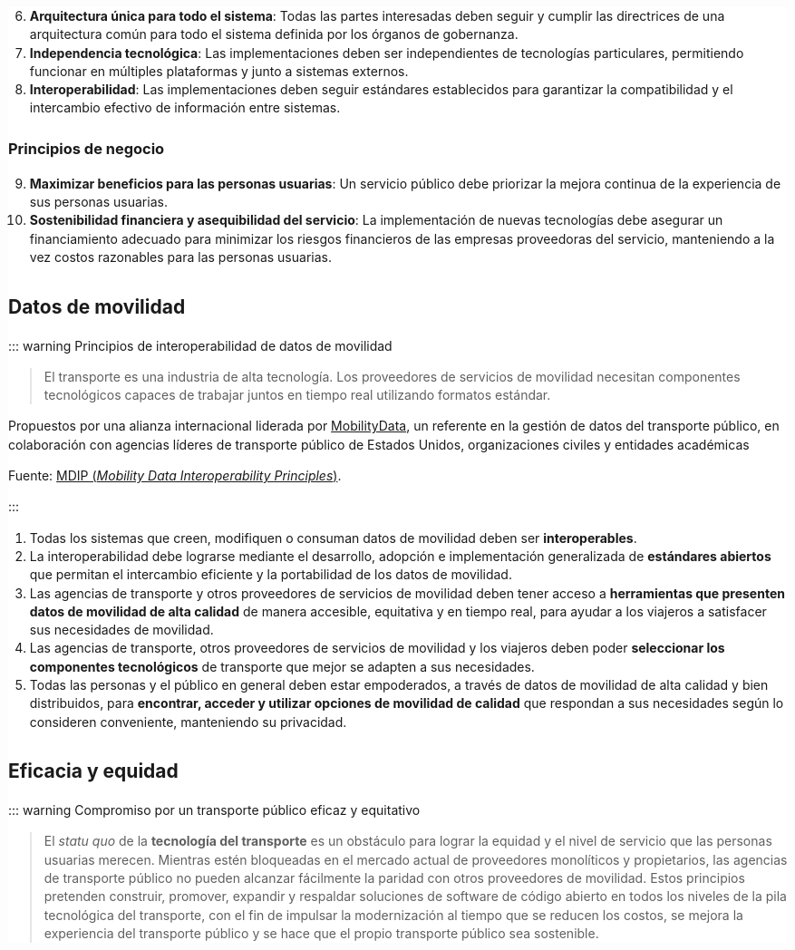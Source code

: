 6. **Arquitectura única para todo el sistema**: Todas las partes interesadas deben seguir y cumplir las directrices de una arquitectura común para todo el sistema definida por los órganos de gobernanza.
7. **Independencia tecnológica**: Las implementaciones deben ser independientes de tecnologías particulares, permitiendo funcionar en múltiples plataformas y junto a sistemas externos.
8. **Interoperabilidad**: Las implementaciones deben seguir estándares establecidos para garantizar la compatibilidad y el intercambio efectivo de información entre sistemas.

### Principios de negocio

9. **Maximizar beneficios para las personas usuarias**: Un servicio público debe priorizar la mejora continua de la experiencia de sus personas usuarias.
10. **Sostenibilidad financiera y asequibilidad del servicio**: La implementación de nuevas tecnologías debe asegurar un financiamiento adecuado para minimizar los riesgos financieros de las empresas proveedoras del servicio, manteniendo a la vez costos razonables para las personas usuarias.

## Datos de movilidad

::: warning Principios de interoperabilidad de datos de movilidad

> El transporte es una industria de alta tecnología. Los proveedores de servicios de movilidad necesitan componentes tecnológicos capaces de trabajar juntos en tiempo real utilizando formatos estándar.

Propuestos por una alianza internacional liderada por [MobilityData](https://mobilitydata.org/), un referente en la gestión de datos del transporte público, en colaboración con agencias líderes de transporte público de Estados Unidos, organizaciones civiles y entidades académicas

Fuente: [MDIP (_Mobility Data Interoperability Principles_)](https://www.interoperablemobility.org/).

:::

1. Todas los sistemas que creen, modifiquen o consuman datos de movilidad deben ser **interoperables**.
1. La interoperabilidad debe lograrse mediante el desarrollo, adopción e implementación generalizada de **estándares abiertos** que permitan el intercambio eficiente y la portabilidad de los datos de movilidad.
1. Las agencias de transporte y otros proveedores de servicios de movilidad deben tener acceso a **herramientas que presenten datos de movilidad de alta calidad** de manera accesible, equitativa y en tiempo real, para ayudar a los viajeros a satisfacer sus necesidades de movilidad.
1. Las agencias de transporte, otros proveedores de servicios de movilidad y los viajeros deben poder **seleccionar los componentes tecnológicos** de transporte que mejor se adapten a sus necesidades.
1. Todas las personas y el público en general deben estar empoderados, a través de datos de movilidad de alta calidad y bien distribuidos, para **encontrar, acceder y utilizar opciones de movilidad de calidad** que respondan a sus necesidades según lo consideren conveniente, manteniendo su privacidad.

## Eficacia y equidad

::: warning Compromiso por un transporte público eficaz y equitativo

> El _statu quo_ de la **tecnología del transporte** es un obstáculo para lograr la equidad y el nivel de servicio que las personas usuarias merecen. Mientras estén bloqueadas en el mercado actual de proveedores monolíticos y propietarios, las agencias de transporte público no pueden alcanzar fácilmente la paridad con otros proveedores de movilidad. Estos principios pretenden construir, promover, expandir y respaldar soluciones de software de código abierto en todos los niveles de la pila tecnológica del transporte, con el fin de impulsar la modernización al tiempo que se reducen los costos, se mejora la experiencia del transporte público y se hace que el propio transporte público sea sostenible.
